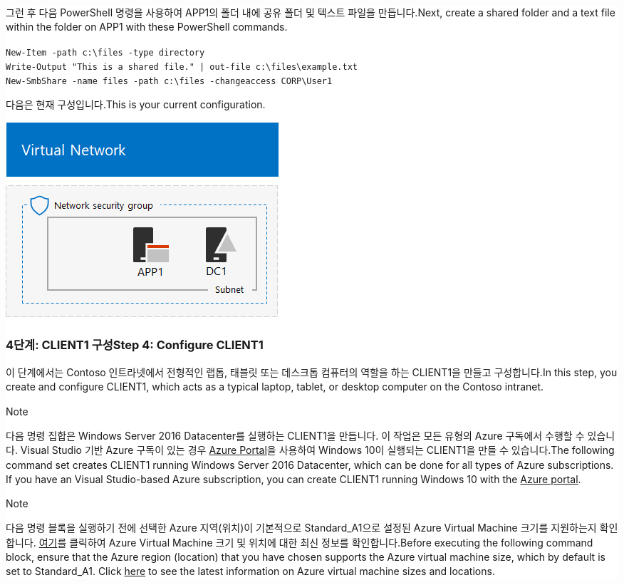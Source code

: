 <span data-ttu-id="f7e95-225">그런 후 다음 PowerShell 명령을 사용하여 APP1의 폴더 내에 공유 폴더 및 텍스트 파일을 만듭니다.</span><span class="sxs-lookup"><span data-stu-id="f7e95-225">Next, create a shared folder and a text file within the folder on APP1 with these PowerShell commands.</span></span>
  
```
New-Item -path c:\files -type directory
Write-Output "This is a shared file." | out-file c:\files\example.txt
New-SmbShare -name files -path c:\files -changeaccess CORP\User1
```

<span data-ttu-id="f7e95-226">다음은 현재 구성입니다.</span><span class="sxs-lookup"><span data-stu-id="f7e95-226">This is your current configuration.</span></span>
  
![APP1 가상 머신을 사용한 Azure의 기본 구성 3단계](media/92cfabb0-7f9d-4291-964d-ac32d52748d7.png)
  
### <a name="step-4-configure-client1"></a><span data-ttu-id="f7e95-228">4단계: CLIENT1 구성</span><span class="sxs-lookup"><span data-stu-id="f7e95-228">Step 4: Configure CLIENT1</span></span>

<span data-ttu-id="f7e95-229">이 단계에서는 Contoso 인트라넷에서 전형적인 랩톱, 태블릿 또는 데스크톱 컴퓨터의 역할을 하는 CLIENT1을 만들고 구성합니다.</span><span class="sxs-lookup"><span data-stu-id="f7e95-229">In this step, you create and configure CLIENT1, which acts as a typical laptop, tablet, or desktop computer on the Contoso intranet.</span></span>

> [!NOTE]  
> <span data-ttu-id="f7e95-p125">다음 명령 집합은 Windows Server 2016 Datacenter를 실행하는 CLIENT1을 만듭니다. 이 작업은 모든 유형의 Azure 구독에서 수행할 수 있습니다. Visual Studio 기반 Azure 구독이 있는 경우 [Azure Portal](https://portal.azure.com)을 사용하여 Windows 10이 실행되는 CLIENT1을 만들 수 있습니다.</span><span class="sxs-lookup"><span data-stu-id="f7e95-p125">The following command set creates CLIENT1 running Windows Server 2016 Datacenter, which can be done for all types of Azure subscriptions. If you have an Visual Studio-based Azure subscription, you can create CLIENT1 running Windows 10 with the [Azure portal](https://portal.azure.com).</span></span> 
  

> [!NOTE]
> <span data-ttu-id="f7e95-p126">다음 명령 블록을 실행하기 전에 선택한 Azure 지역(위치)이 기본적으로 Standard_A1으로 설정된 Azure Virtual Machine 크기를 지원하는지 확인합니다. [여기](https://azure.microsoft.com/global-infrastructure/services/?products=virtual-machines)를 클릭하여 Azure Virtual Machine 크기 및 위치에 대한 최신 정보를 확인합니다.</span><span class="sxs-lookup"><span data-stu-id="f7e95-p126">Before executing the following command block, ensure that the Azure region (location) that you have chosen supports the Azure virtual machine size, which by default is set to Standard_A1. Click [here](https://azure.microsoft.com/global-infrastructure/services/?products=virtual-machines) to see the latest information on Azure virtual machine sizes and locations.</span></span>
  